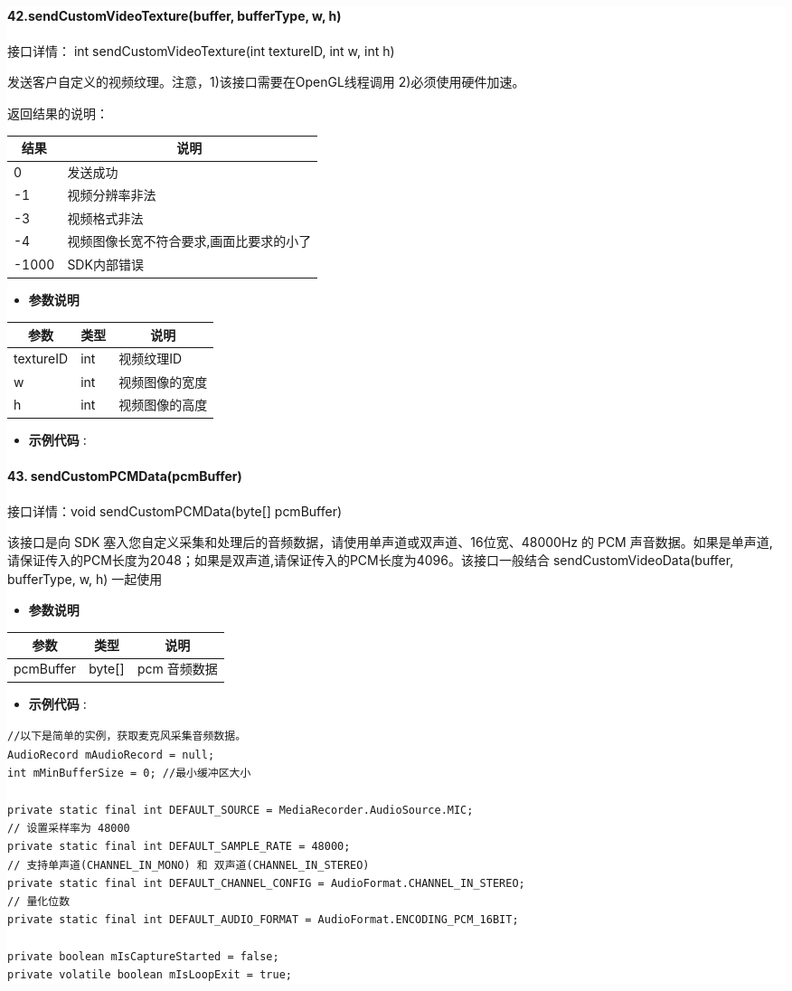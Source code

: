 


#### 42.sendCustomVideoTexture(buffer, bufferType, w, h)

接口详情： int sendCustomVideoTexture(int textureID, int w, int h)

发送客户自定义的视频纹理。注意，1)该接口需要在OpenGL线程调用 2)必须使用硬件加速。

返回结果的说明：

| 结果    | 说明                                       |
| ----- | ---------------------------------------- |
| 0     | 发送成功                                     |
| -1    | 视频分辨率非法                               |
| -3    | 视频格式非法                                 |
| -4    | 视频图像长宽不符合要求,画面比要求的小了      |
| -1000 | SDK内部错误                                  |


- **参数说明**

| 参数         | 类型     | 说明                                 |
| ---------- | ------ | ---------------------------------------- |
| textureID  | int    | 视频纹理ID                               |
| w          | int    | 视频图像的宽度                           |
| h          | int    | 视频图像的高度                           |


- **示例代码** : 

```

```


#### 43. sendCustomPCMData(pcmBuffer)

接口详情：void sendCustomPCMData(byte[] pcmBuffer)

该接口是向 SDK 塞入您自定义采集和处理后的音频数据，请使用单声道或双声道、16位宽、48000Hz 的 PCM 声音数据。如果是单声道,请保证传入的PCM长度为2048；如果是双声道,请保证传入的PCM长度为4096。该接口一般结合 sendCustomVideoData(buffer, bufferType, w, h) 一起使用


- **参数说明**

| 参数        | 类型     | 说明       |
| --------- | ------ | -------- |
| pcmBuffer | byte[] | pcm 音频数据 |

- **示例代码** : 

```
//以下是简单的实例，获取麦克风采集音频数据。
AudioRecord mAudioRecord = null;
int mMinBufferSize = 0; //最小缓冲区大小

private static final int DEFAULT_SOURCE = MediaRecorder.AudioSource.MIC;
// 设置采样率为 48000
private static final int DEFAULT_SAMPLE_RATE = 48000;
// 支持单声道(CHANNEL_IN_MONO) 和 双声道(CHANNEL_IN_STEREO)
private static final int DEFAULT_CHANNEL_CONFIG = AudioFormat.CHANNEL_IN_STEREO;  
// 量化位数
private static final int DEFAULT_AUDIO_FORMAT = AudioFormat.ENCODING_PCM_16BIT;    

private boolean mIsCaptureStarted = false;
private volatile boolean mIsLoopExit = true;
```